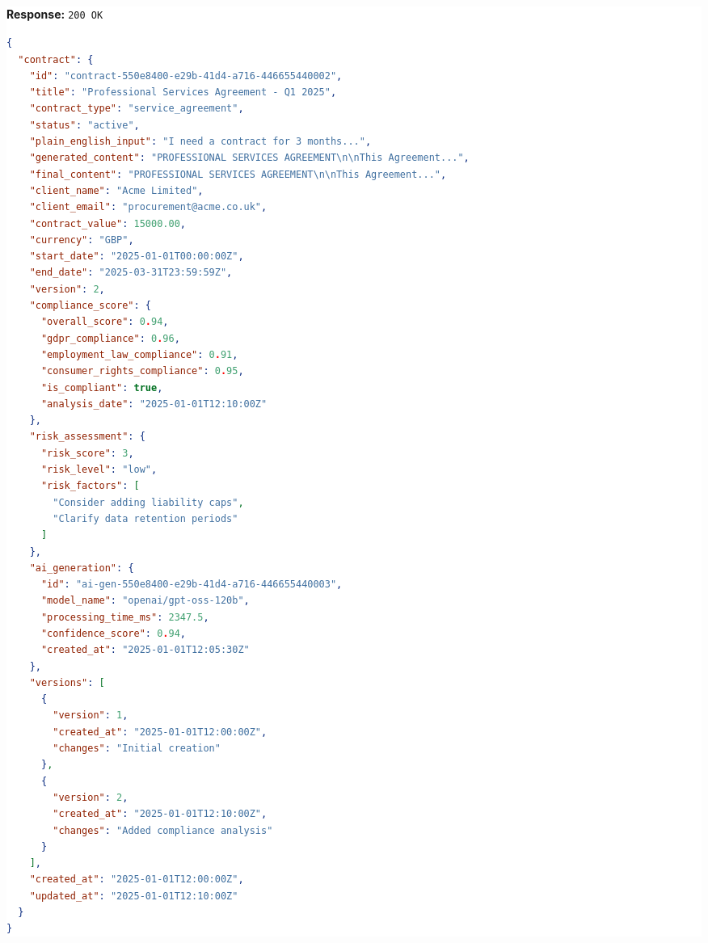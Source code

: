 **Response:** `200 OK`
```json
{
  "contract": {
    "id": "contract-550e8400-e29b-41d4-a716-446655440002",
    "title": "Professional Services Agreement - Q1 2025",
    "contract_type": "service_agreement",
    "status": "active",
    "plain_english_input": "I need a contract for 3 months...",
    "generated_content": "PROFESSIONAL SERVICES AGREEMENT\n\nThis Agreement...",
    "final_content": "PROFESSIONAL SERVICES AGREEMENT\n\nThis Agreement...",
    "client_name": "Acme Limited",
    "client_email": "procurement@acme.co.uk",
    "contract_value": 15000.00,
    "currency": "GBP",
    "start_date": "2025-01-01T00:00:00Z",
    "end_date": "2025-03-31T23:59:59Z",
    "version": 2,
    "compliance_score": {
      "overall_score": 0.94,
      "gdpr_compliance": 0.96,
      "employment_law_compliance": 0.91,
      "consumer_rights_compliance": 0.95,
      "is_compliant": true,
      "analysis_date": "2025-01-01T12:10:00Z"
    },
    "risk_assessment": {
      "risk_score": 3,
      "risk_level": "low",
      "risk_factors": [
        "Consider adding liability caps",
        "Clarify data retention periods"
      ]
    },
    "ai_generation": {
      "id": "ai-gen-550e8400-e29b-41d4-a716-446655440003",
      "model_name": "openai/gpt-oss-120b",
      "processing_time_ms": 2347.5,
      "confidence_score": 0.94,
      "created_at": "2025-01-01T12:05:30Z"
    },
    "versions": [
      {
        "version": 1,
        "created_at": "2025-01-01T12:00:00Z",
        "changes": "Initial creation"
      },
      {
        "version": 2,
        "created_at": "2025-01-01T12:10:00Z",
        "changes": "Added compliance analysis"
      }
    ],
    "created_at": "2025-01-01T12:00:00Z",
    "updated_at": "2025-01-01T12:10:00Z"
  }
}
```
